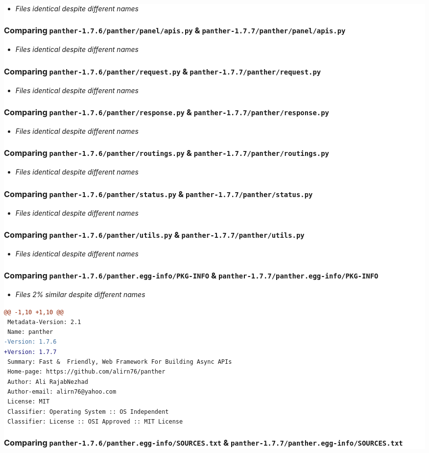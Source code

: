  * *Files identical despite different names*

### Comparing `panther-1.7.6/panther/panel/apis.py` & `panther-1.7.7/panther/panel/apis.py`

 * *Files identical despite different names*

### Comparing `panther-1.7.6/panther/request.py` & `panther-1.7.7/panther/request.py`

 * *Files identical despite different names*

### Comparing `panther-1.7.6/panther/response.py` & `panther-1.7.7/panther/response.py`

 * *Files identical despite different names*

### Comparing `panther-1.7.6/panther/routings.py` & `panther-1.7.7/panther/routings.py`

 * *Files identical despite different names*

### Comparing `panther-1.7.6/panther/status.py` & `panther-1.7.7/panther/status.py`

 * *Files identical despite different names*

### Comparing `panther-1.7.6/panther/utils.py` & `panther-1.7.7/panther/utils.py`

 * *Files identical despite different names*

### Comparing `panther-1.7.6/panther.egg-info/PKG-INFO` & `panther-1.7.7/panther.egg-info/PKG-INFO`

 * *Files 2% similar despite different names*

```diff
@@ -1,10 +1,10 @@
 Metadata-Version: 2.1
 Name: panther
-Version: 1.7.6
+Version: 1.7.7
 Summary: Fast &  Friendly, Web Framework For Building Async APIs
 Home-page: https://github.com/alirn76/panther
 Author: Ali RajabNezhad
 Author-email: alirn76@yahoo.com
 License: MIT
 Classifier: Operating System :: OS Independent
 Classifier: License :: OSI Approved :: MIT License
```

### Comparing `panther-1.7.6/panther.egg-info/SOURCES.txt` & `panther-1.7.7/panther.egg-info/SOURCES.txt`
